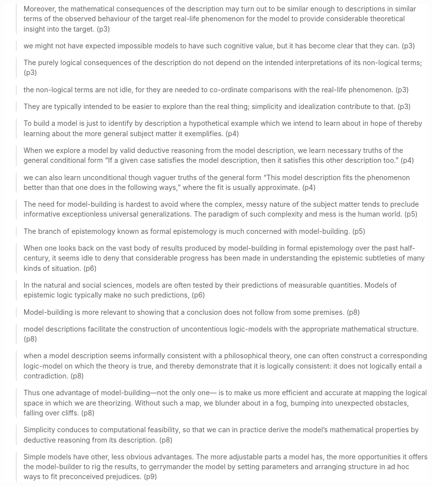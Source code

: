 > Moreover, the mathematical consequences of the description may turn out to be similar enough to descriptions in similar terms of the observed behaviour of the target real-life phenomenon for the model to provide considerable theoretical insight into the target. (p3)

> we might not have expected impossible models to have such cognitive value, but it has become clear that they can. (p3)

> The purely logical consequences of the description do not depend on the intended interpretations of its non-logical terms; (p3)

> the non-logical terms are not idle, for they are needed to co-ordinate comparisons with the real-life phenomenon. (p3)

> They are typically intended to be easier to explore than the real thing; simplicity and idealization contribute to that. (p3)

> To build a model is just to identify by description a hypothetical example which we intend to learn about in hope of thereby learning about the more general subject matter it exemplifies. (p4)

> When we explore a model by valid deductive reasoning from the model description, we learn necessary truths of the general conditional form “If a given case satisfies the model description, then it satisfies this other description too.” (p4)

> we can also learn unconditional though vaguer truths of the general form “This model description fits the phenomenon better than that one does in the following ways,” where the fit is usually approximate.  (p4)

> The need for model-building is hardest to avoid where the complex, messy nature of the subject matter tends to preclude informative exceptionless universal generalizations. The paradigm of such complexity and mess is the human world. (p5)

> The branch of epistemology known as formal epistemology is much concerned with model-building. (p5)

> When one looks back on the vast body of results produced by model-building in formal epistemology over the past half-century, it seems idle to deny that considerable progress has been made in understanding the epistemic subtleties of many kinds of situation. (p6)

> In the natural and social sciences, models are often tested by their predictions of measurable quantities. Models of epistemic logic typically make no such predictions, (p6)

> Model-building is more relevant to showing that a conclusion does not follow from some premises. (p8)

> model descriptions facilitate the construction of uncontentious logic-models with the appropriate mathematical structure. (p8)

> when a model description seems informally consistent with a philosophical theory, one can often construct a corresponding logic-model on which the theory is true, and thereby demonstrate that it is logically consistent: it does not logically entail a contradiction. (p8)

> Thus one advantage of model-building—not the only one— is to make us more efficient and accurate at mapping the logical space in which we are theorizing. Without such a map, we blunder about in a fog, bumping into unexpected obstacles, falling over cliffs. (p8)

> Simplicity conduces to computational feasibility, so that we can in practice derive the model’s mathematical properties by deductive reasoning from its description.  (p8)

> Simple models have other, less obvious advantages. The more adjustable parts a model has, the more opportunities it offers the model-builder to rig the results, to gerrymander the model by setting parameters and arranging structure in ad hoc ways to fit preconceived prejudices. (p9)
